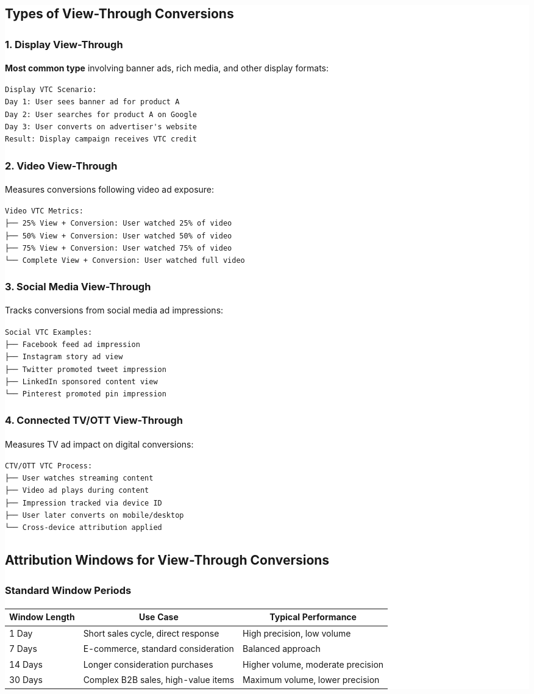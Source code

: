 ## Types of View-Through Conversions

### 1. Display View-Through
**Most common type** involving banner ads, rich media, and other display formats:
```
Display VTC Scenario:
Day 1: User sees banner ad for product A
Day 2: User searches for product A on Google
Day 3: User converts on advertiser's website
Result: Display campaign receives VTC credit
```

### 2. Video View-Through
Measures conversions following video ad exposure:
```
Video VTC Metrics:
├── 25% View + Conversion: User watched 25% of video
├── 50% View + Conversion: User watched 50% of video
├── 75% View + Conversion: User watched 75% of video
└── Complete View + Conversion: User watched full video
```

### 3. Social Media View-Through
Tracks conversions from social media ad impressions:
```
Social VTC Examples:
├── Facebook feed ad impression
├── Instagram story ad view
├── Twitter promoted tweet impression
├── LinkedIn sponsored content view
└── Pinterest promoted pin impression
```

### 4. Connected TV/OTT View-Through
Measures TV ad impact on digital conversions:
```
CTV/OTT VTC Process:
├── User watches streaming content
├── Video ad plays during content
├── Impression tracked via device ID
├── User later converts on mobile/desktop
└── Cross-device attribution applied
```

## Attribution Windows for View-Through Conversions

### Standard Window Periods

| Window Length | Use Case | Typical Performance |
|---------------|----------|-------------------|
| 1 Day | Short sales cycle, direct response | High precision, low volume |
| 7 Days | E-commerce, standard consideration | Balanced approach |
| 14 Days | Longer consideration purchases | Higher volume, moderate precision |
| 30 Days | Complex B2B sales, high-value items | Maximum volume, lower precision |
